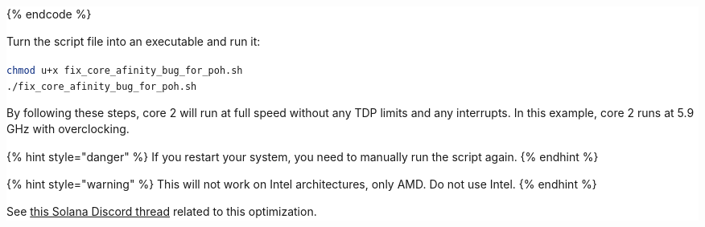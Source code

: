 ```sh
```
{% endcode %}

Turn the script file into an executable and run it:

```sh
chmod u+x fix_core_afinity_bug_for_poh.sh
./fix_core_afinity_bug_for_poh.sh
```

By following these steps, core 2 will run at full speed without any TDP limits and any interrupts. In this example, core 2 runs at 5.9 GHz with overclocking.

{% hint style="danger" %}
If you restart your system, you need to manually run the script again.
{% endhint %}

{% hint style="warning" %}
This will not work on Intel architectures, only AMD. Do not use Intel.
{% endhint %}

See [this Solana Discord thread](https://discord.com/channels/428295358100013066/811317327609856081/1326129932212109312) related to this optimization.&#x20;
